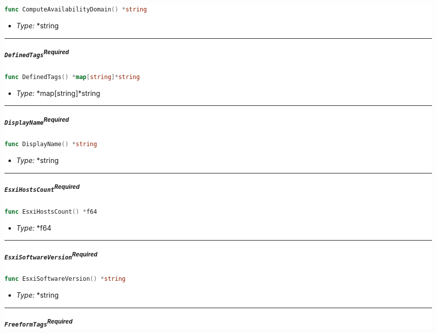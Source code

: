 ```go
func ComputeAvailabilityDomain() *string
```

- *Type:* *string

---

##### `DefinedTags`<sup>Required</sup> <a name="DefinedTags" id="rhizo-co-terraform-provider-oci.ocvpCluster.OcvpCluster.property.definedTags"></a>

```go
func DefinedTags() *map[string]*string
```

- *Type:* *map[string]*string

---

##### `DisplayName`<sup>Required</sup> <a name="DisplayName" id="rhizo-co-terraform-provider-oci.ocvpCluster.OcvpCluster.property.displayName"></a>

```go
func DisplayName() *string
```

- *Type:* *string

---

##### `EsxiHostsCount`<sup>Required</sup> <a name="EsxiHostsCount" id="rhizo-co-terraform-provider-oci.ocvpCluster.OcvpCluster.property.esxiHostsCount"></a>

```go
func EsxiHostsCount() *f64
```

- *Type:* *f64

---

##### `EsxiSoftwareVersion`<sup>Required</sup> <a name="EsxiSoftwareVersion" id="rhizo-co-terraform-provider-oci.ocvpCluster.OcvpCluster.property.esxiSoftwareVersion"></a>

```go
func EsxiSoftwareVersion() *string
```

- *Type:* *string

---

##### `FreeformTags`<sup>Required</sup> <a name="FreeformTags" id="rhizo-co-terraform-provider-oci.ocvpCluster.OcvpCluster.property.freeformTags"></a>
